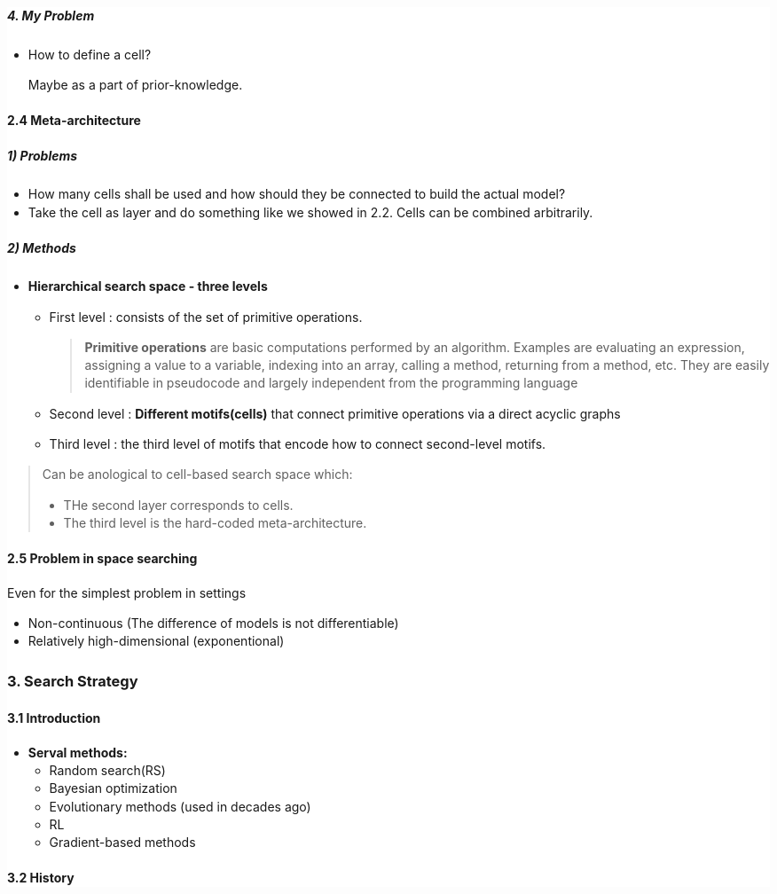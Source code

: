 ##### 4. My Problem 

- How to define a cell?

  Maybe as a part of prior-knowledge.

#### 2.4 Meta-architecture

##### 1) Problems

- How many cells shall be used and how should they be connected to build the actual model?
- Take the cell as layer and do something like we showed in 2.2.  Cells can be combined arbitrarily.

##### 2) Methods

- **Hierarchical search space - three levels**

  - First level : consists of the set of primitive operations.

    > **Primitive operations** are basic computations  performed by an algorithm. Examples are evaluating an expression,  assigning a value to a variable, indexing into an array, calling a method, returning from a method, etc. They are easily identifiable in pseudocode and largely independent from the programming language

  - Second level : **Different motifs(cells)** that connect primitive operations via a direct acyclic graphs

  - Third level :  the third level of motifs that encode how to connect second-level motifs. 

> Can be anological to cell-based search space which:
>
> - THe second layer corresponds to cells.
> - The third level is the hard-coded meta-architecture.



#### 2.5 Problem in space searching

Even for the simplest problem in settings

- Non-continuous (The difference of models is not differentiable)
- Relatively high-dimensional (exponentional)



### 3. Search Strategy

#### 3.1 Introduction

- **Serval methods:**
  - Random search(RS)
  - Bayesian optimization
  - Evolutionary methods (used in decades ago)
  - RL
  - Gradient-based methods

#### 3.2 History
